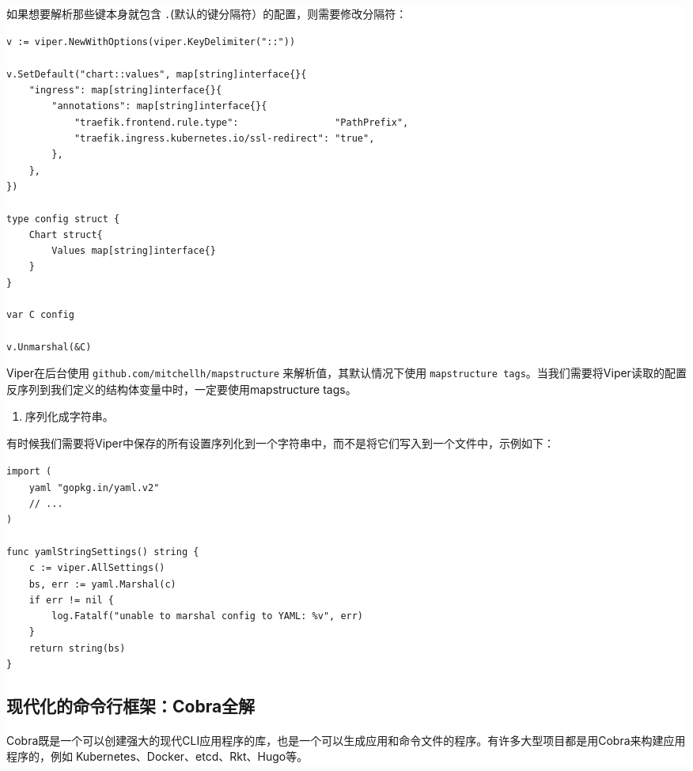 如果想要解析那些键本身就包含 `.`(默认的键分隔符）的配置，则需要修改分隔符：

```
v := viper.NewWithOptions(viper.KeyDelimiter("::"))

v.SetDefault("chart::values", map[string]interface{}{
    "ingress": map[string]interface{}{
        "annotations": map[string]interface{}{
            "traefik.frontend.rule.type":                 "PathPrefix",
            "traefik.ingress.kubernetes.io/ssl-redirect": "true",
        },
    },
})

type config struct {
	Chart struct{
        Values map[string]interface{}
    }
}

var C config

v.Unmarshal(&C)

```

Viper在后台使用 `github.com/mitchellh/mapstructure` 来解析值，其默认情况下使用 `mapstructure tags`。当我们需要将Viper读取的配置反序列到我们定义的结构体变量中时，一定要使用mapstructure tags。

1. 序列化成字符串。

有时候我们需要将Viper中保存的所有设置序列化到一个字符串中，而不是将它们写入到一个文件中，示例如下：

```
import (
    yaml "gopkg.in/yaml.v2"
    // ...
)

func yamlStringSettings() string {
    c := viper.AllSettings()
    bs, err := yaml.Marshal(c)
    if err != nil {
        log.Fatalf("unable to marshal config to YAML: %v", err)
    }
    return string(bs)
}

```

## 现代化的命令行框架：Cobra全解

Cobra既是一个可以创建强大的现代CLI应用程序的库，也是一个可以生成应用和命令文件的程序。有许多大型项目都是用Cobra来构建应用程序的，例如 Kubernetes、Docker、etcd、Rkt、Hugo等。
